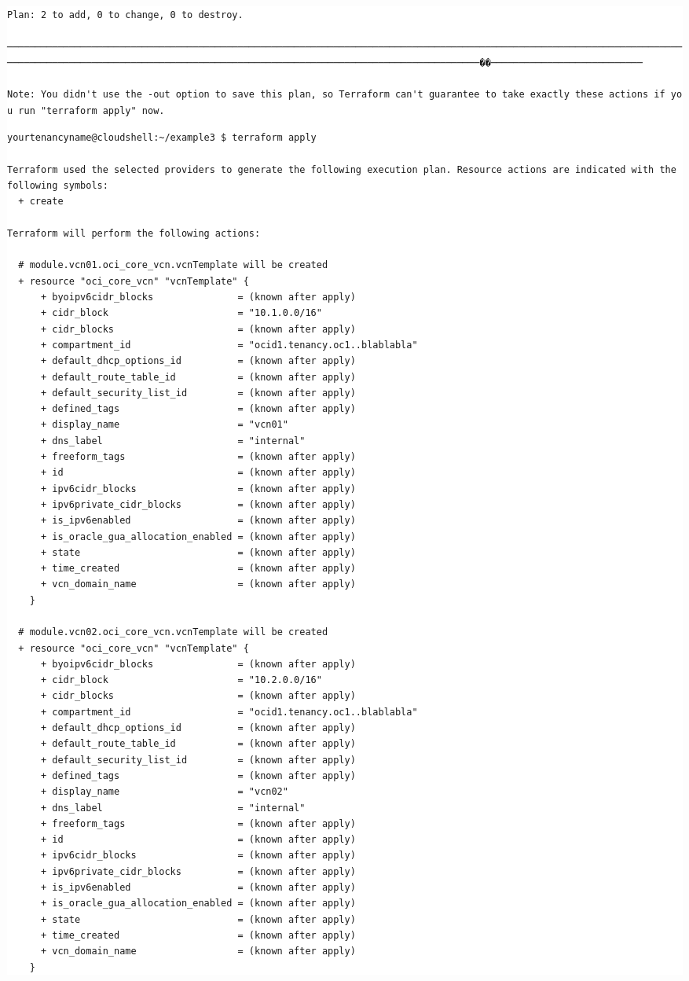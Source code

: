 ```
Plan: 2 to add, 0 to change, 0 to destroy.

────────────────────────────────────────────────────────────────────────────────────────────────────────────────────────────────────────────────────────────────────────────────────────────────────────────��───────────────────────────

Note: You didn't use the -out option to save this plan, so Terraform can't guarantee to take exactly these actions if you run "terraform apply" now.
```

```
yourtenancyname@cloudshell:~/example3 $ terraform apply

Terraform used the selected providers to generate the following execution plan. Resource actions are indicated with the following symbols:
  + create

Terraform will perform the following actions:

  # module.vcn01.oci_core_vcn.vcnTemplate will be created
  + resource "oci_core_vcn" "vcnTemplate" {
      + byoipv6cidr_blocks               = (known after apply)
      + cidr_block                       = "10.1.0.0/16"
      + cidr_blocks                      = (known after apply)
      + compartment_id                   = "ocid1.tenancy.oc1..blablabla"
      + default_dhcp_options_id          = (known after apply)
      + default_route_table_id           = (known after apply)
      + default_security_list_id         = (known after apply)
      + defined_tags                     = (known after apply)
      + display_name                     = "vcn01"
      + dns_label                        = "internal"
      + freeform_tags                    = (known after apply)
      + id                               = (known after apply)
      + ipv6cidr_blocks                  = (known after apply)
      + ipv6private_cidr_blocks          = (known after apply)
      + is_ipv6enabled                   = (known after apply)
      + is_oracle_gua_allocation_enabled = (known after apply)
      + state                            = (known after apply)
      + time_created                     = (known after apply)
      + vcn_domain_name                  = (known after apply)
    }

  # module.vcn02.oci_core_vcn.vcnTemplate will be created
  + resource "oci_core_vcn" "vcnTemplate" {
      + byoipv6cidr_blocks               = (known after apply)
      + cidr_block                       = "10.2.0.0/16"
      + cidr_blocks                      = (known after apply)
      + compartment_id                   = "ocid1.tenancy.oc1..blablabla"
      + default_dhcp_options_id          = (known after apply)
      + default_route_table_id           = (known after apply)
      + default_security_list_id         = (known after apply)
      + defined_tags                     = (known after apply)
      + display_name                     = "vcn02"
      + dns_label                        = "internal"
      + freeform_tags                    = (known after apply)
      + id                               = (known after apply)
      + ipv6cidr_blocks                  = (known after apply)
      + ipv6private_cidr_blocks          = (known after apply)
      + is_ipv6enabled                   = (known after apply)
      + is_oracle_gua_allocation_enabled = (known after apply)
      + state                            = (known after apply)
      + time_created                     = (known after apply)
      + vcn_domain_name                  = (known after apply)
    }
```